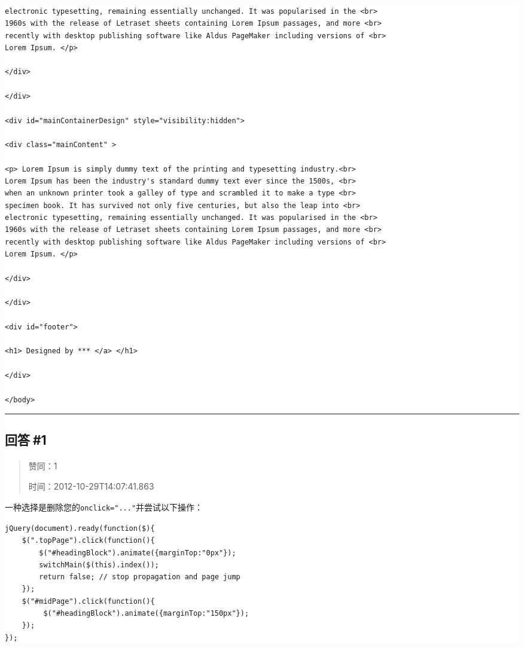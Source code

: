 ```
electronic typesetting, remaining essentially unchanged. It was popularised in the <br>
1960s with the release of Letraset sheets containing Lorem Ipsum passages, and more <br>
recently with desktop publishing software like Aldus PageMaker including versions of <br>
Lorem Ipsum. </p>

</div>

</div>

<div id="mainContainerDesign" style="visibility:hidden">

<div class="mainContent" > 

<p> Lorem Ipsum is simply dummy text of the printing and typesetting industry.<br> 
Lorem Ipsum has been the industry's standard dummy text ever since the 1500s, <br>
when an unknown printer took a galley of type and scrambled it to make a type <br>
specimen book. It has survived not only five centuries, but also the leap into <br>
electronic typesetting, remaining essentially unchanged. It was popularised in the <br>
1960s with the release of Letraset sheets containing Lorem Ipsum passages, and more <br>
recently with desktop publishing software like Aldus PageMaker including versions of <br>
Lorem Ipsum. </p>

</div>

</div>

<div id="footer">

<h1> Designed by *** </a> </h1>

</div>

</body> 
```

* * *

## 回答 #1

> 赞同：1
> 
> 时间：2012-10-29T14:07:41.863

一种选择是删除您的`onclick="..."`并尝试以下操作：

```
jQuery(document).ready(function($){
    $(".topPage").click(function(){
        $("#headingBlock").animate({marginTop:"0px"});
        switchMain($(this).index());
        return false; // stop propagation and page jump
    });
    $("#midPage").click(function(){
         $("#headingBlock").animate({marginTop:"150px"});
    });
}); 
```
